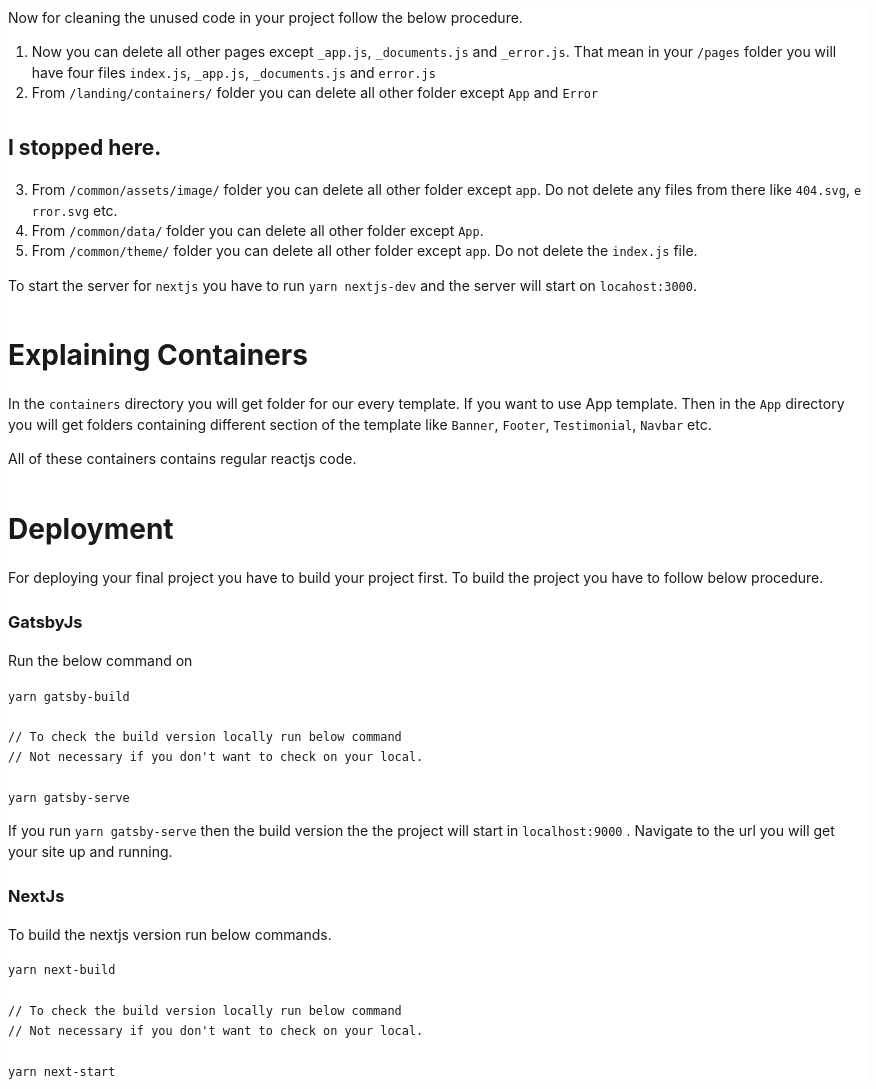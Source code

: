 Now for cleaning the unused code in your project follow the below procedure.

1. Now you can delete all other pages except `_app.js`, `_documents.js` and `_error.js`. That mean in your `/pages` folder you will have four files `index.js`, `_app.js`, `_documents.js` and `error.js`
2. From `/landing/containers/` folder you can delete all other folder except `App` and `Error`

## I stopped here.

3. From `/common/assets/image/` folder you can delete all other folder except `app`. Do not delete any files from there like `404.svg`, `error.svg` etc.
4. From `/common/data/` folder you can delete all other folder except `App`.
5. From `/common/theme/` folder you can delete all other folder except `app`. Do not delete the `index.js` file.

To start the server for `nextjs` you have to run `yarn nextjs-dev` and the server will start on `locahost:3000`.

# Explaining Containers

In the `containers` directory you will get folder for our every template. If you want to use App template. Then in the `App` directory you will get folders containing different section of the template like `Banner`, `Footer`, `Testimonial`, `Navbar` etc.

All of these containers contains regular reactjs code.

# Deployment

For deploying your final project you have to build your project first. To build the project you have to follow below procedure.

### GatsbyJs

Run the below command on

```
yarn gatsby-build

// To check the build version locally run below command
// Not necessary if you don't want to check on your local.

yarn gatsby-serve
```

If you run `yarn gatsby-serve` then the build version the the project will start in `localhost:9000` . Navigate to the url you will get your site up and running.

### NextJs

To build the nextjs version run below commands.

```
yarn next-build

// To check the build version locally run below command
// Not necessary if you don't want to check on your local.

yarn next-start
```
